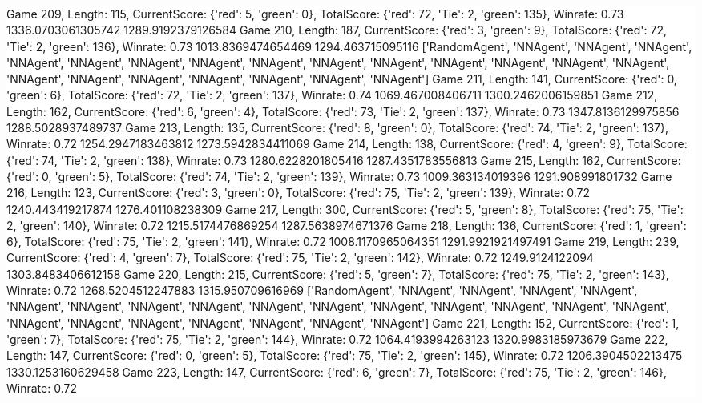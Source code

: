 Game 209, Length: 115,      CurrentScore: {'red': 5, 'green': 0},      TotalScore: {'red': 72, 'Tie': 2, 'green': 135},  Winrate: 0.73
1336.0703061305742
1289.9192379126584
Game 210, Length: 187,      CurrentScore: {'red': 3, 'green': 9},      TotalScore: {'red': 72, 'Tie': 2, 'green': 136},  Winrate: 0.73
1013.8369474654469
1294.463715095116
['RandomAgent', 'NNAgent', 'NNAgent', 'NNAgent', 'NNAgent', 'NNAgent', 'NNAgent', 'NNAgent', 'NNAgent', 'NNAgent', 'NNAgent', 'NNAgent', 'NNAgent', 'NNAgent', 'NNAgent', 'NNAgent', 'NNAgent', 'NNAgent', 'NNAgent', 'NNAgent', 'NNAgent', 'NNAgent']
Game 211, Length: 141,      CurrentScore: {'red': 0, 'green': 6},      TotalScore: {'red': 72, 'Tie': 2, 'green': 137},  Winrate: 0.74
1069.467008406711
1300.2462006159851
Game 212, Length: 162,      CurrentScore: {'red': 6, 'green': 4},      TotalScore: {'red': 73, 'Tie': 2, 'green': 137},  Winrate: 0.73
1347.8136129975856
1288.5028937489737
Game 213, Length: 135,      CurrentScore: {'red': 8, 'green': 0},      TotalScore: {'red': 74, 'Tie': 2, 'green': 137},  Winrate: 0.72
1254.2947183463812
1273.5942834411069
Game 214, Length: 138,      CurrentScore: {'red': 4, 'green': 9},      TotalScore: {'red': 74, 'Tie': 2, 'green': 138},  Winrate: 0.73
1280.6228201805416
1287.4351783556813
Game 215, Length: 162,      CurrentScore: {'red': 0, 'green': 5},      TotalScore: {'red': 74, 'Tie': 2, 'green': 139},  Winrate: 0.73
1009.363134019396
1291.908991801732
Game 216, Length: 123,      CurrentScore: {'red': 3, 'green': 0},      TotalScore: {'red': 75, 'Tie': 2, 'green': 139},  Winrate: 0.72
1240.443419217874
1276.401108238309
Game 217, Length: 300,      CurrentScore: {'red': 5, 'green': 8},      TotalScore: {'red': 75, 'Tie': 2, 'green': 140},  Winrate: 0.72
1215.5174476869254
1287.5638974671376
Game 218, Length: 136,      CurrentScore: {'red': 1, 'green': 6},      TotalScore: {'red': 75, 'Tie': 2, 'green': 141},  Winrate: 0.72
1008.1170965064351
1291.9921921497491
Game 219, Length: 239,      CurrentScore: {'red': 4, 'green': 7},      TotalScore: {'red': 75, 'Tie': 2, 'green': 142},  Winrate: 0.72
1249.9124122094
1303.8483406612158
Game 220, Length: 215,      CurrentScore: {'red': 5, 'green': 7},      TotalScore: {'red': 75, 'Tie': 2, 'green': 143},  Winrate: 0.72
1268.5204512247883
1315.950709616969
['RandomAgent', 'NNAgent', 'NNAgent', 'NNAgent', 'NNAgent', 'NNAgent', 'NNAgent', 'NNAgent', 'NNAgent', 'NNAgent', 'NNAgent', 'NNAgent', 'NNAgent', 'NNAgent', 'NNAgent', 'NNAgent', 'NNAgent', 'NNAgent', 'NNAgent', 'NNAgent', 'NNAgent', 'NNAgent', 'NNAgent']
Game 221, Length: 152,      CurrentScore: {'red': 1, 'green': 7},      TotalScore: {'red': 75, 'Tie': 2, 'green': 144},  Winrate: 0.72
1064.4193994263123
1320.9983185973679
Game 222, Length: 147,      CurrentScore: {'red': 0, 'green': 5},      TotalScore: {'red': 75, 'Tie': 2, 'green': 145},  Winrate: 0.72
1206.3904502213475
1330.1253160629458
Game 223, Length: 147,      CurrentScore: {'red': 6, 'green': 7},      TotalScore: {'red': 75, 'Tie': 2, 'green': 146},  Winrate: 0.72